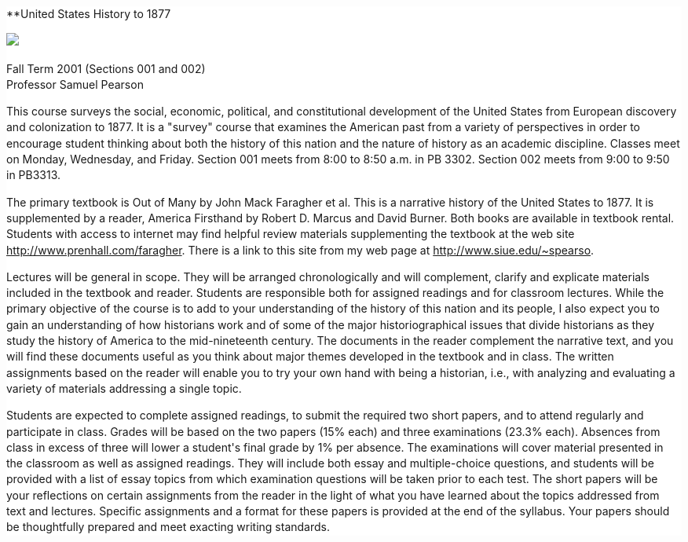**United States History to 1877

  

![](wavflag.gif)  

  

Fall Term 2001 (Sections 001 and 002)  
Professor Samuel Pearson  

This course surveys the social, economic, political, and constitutional
development of the United States from European discovery and colonization to
1877. It is a "survey" course that examines the American past from a variety
of perspectives in order to encourage student thinking about both the history
of this nation and the nature of history as an academic discipline. Classes
meet on Monday, Wednesday, and Friday. Section 001 meets from 8:00 to 8:50
a.m. in PB 3302. Section 002 meets from 9:00 to 9:50 in PB3313.  

The primary textbook is Out of Many by John Mack Faragher et al. This is a
narrative history of the United States to 1877. It is supplemented by a
reader, America Firsthand by Robert D. Marcus and David Burner. Both books are
available in textbook rental. Students with access to internet may find
helpful review materials supplementing the textbook at the web site
http://www.prenhall.com/faragher. There is a link to this site from my web
page at http://www.siue.edu/~spearso.  

Lectures will be general in scope. They will be arranged chronologically and
will complement, clarify and explicate materials included in the textbook and
reader. Students are responsible both for assigned readings and for classroom
lectures. While the primary objective of the course is to add to your
understanding of the history of this nation and its people, I also expect you
to gain an understanding of how historians work and of some of the major
historiographical issues that divide historians as they study the history of
America to the mid-nineteenth century. The documents in the reader complement
the narrative text, and you will find these documents useful as you think
about major themes developed in the textbook and in class. The written
assignments based on the reader will enable you to try your own hand with
being a historian, i.e., with analyzing and evaluating a variety of materials
addressing a single topic.  

Students are expected to complete assigned readings, to submit the required
two short papers, and to attend regularly and participate in class. Grades
will be based on the two papers (15% each) and three examinations (23.3%
each). Absences from class in excess of three will lower a student's final
grade by 1% per absence. The examinations will cover material presented in the
classroom as well as assigned readings. They will include both essay and
multiple-choice questions, and students will be provided with a list of essay
topics from which examination questions will be taken prior to each test. The
short papers will be your reflections on certain assignments from the reader
in the light of what you have learned about the topics addressed from text and
lectures. Specific assignments and a format for these papers is provided at
the end of the syllabus. Your papers should be thoughtfully prepared and meet
exacting writing standards.  
